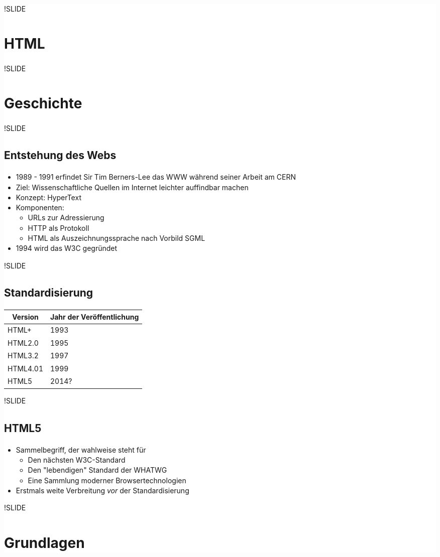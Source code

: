 !SLIDE

# HTML

!SLIDE

# Geschichte

!SLIDE

## Entstehung des Webs

* 1989 - 1991 erfindet Sir Tim Berners-Lee das WWW während seiner Arbeit am CERN
* Ziel: Wissenschaftliche Quellen im Internet leichter auffindbar machen
* Konzept: HyperText
* Komponenten:
  * URLs zur Adressierung
  * HTTP als Protokoll
  * HTML als Auszeichnungssprache nach Vorbild SGML
* 1994 wird das W3C gegründet

!SLIDE

## Standardisierung

| Version  | Jahr der Veröffentlichung|
|----------|--------------------------|
| HTML+    | 1993                     |
| HTML2.0  | 1995                     |
| HTML3.2  | 1997                     |
| HTML4.01 | 1999                     |
| HTML5    | 2014?                    |

!SLIDE

## HTML5

* Sammelbegriff, der wahlweise steht für
  * Den nächsten W3C-Standard
  * Den "lebendigen" Standard der WHATWG
  * Eine Sammlung moderner Browsertechnologien
* Erstmals weite Verbreitung _vor_ der Standardisierung

!SLIDE

# Grundlagen
